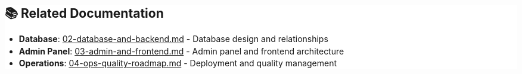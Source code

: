 ## 📚 Related Documentation

- **Database**: [02-database-and-backend.md](02-database-and-backend.md) - Database design and relationships
- **Admin Panel**: [03-admin-and-frontend.md](03-admin-and-frontend.md) - Admin panel and frontend architecture
- **Operations**: [04-ops-quality-roadmap.md](04-ops-quality-roadmap.md) - Deployment and quality management